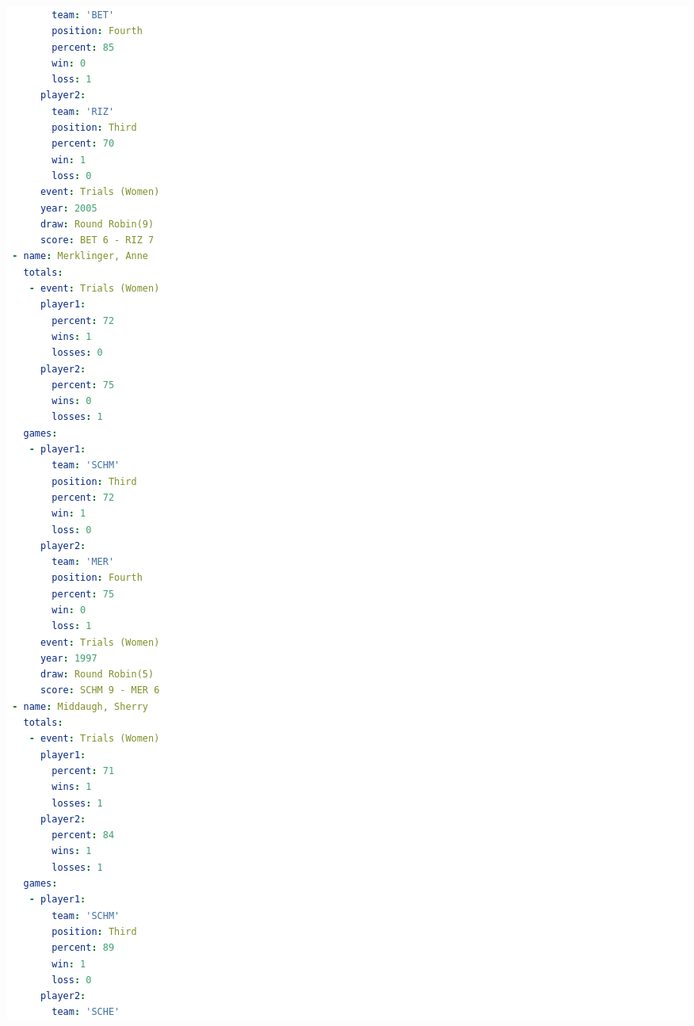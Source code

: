 ```yaml
        team: 'BET'
        position: Fourth
        percent: 85
        win: 0
        loss: 1
      player2:
        team: 'RIZ'
        position: Third
        percent: 70
        win: 1
        loss: 0
      event: Trials (Women)
      year: 2005
      draw: Round Robin(9)
      score: BET 6 - RIZ 7
 - name: Merklinger, Anne
   totals:
    - event: Trials (Women)
      player1:
        percent: 72
        wins: 1
        losses: 0
      player2:
        percent: 75
        wins: 0
        losses: 1
   games:
    - player1:
        team: 'SCHM'
        position: Third
        percent: 72
        win: 1
        loss: 0
      player2:
        team: 'MER'
        position: Fourth
        percent: 75
        win: 0
        loss: 1
      event: Trials (Women)
      year: 1997
      draw: Round Robin(5)
      score: SCHM 9 - MER 6
 - name: Middaugh, Sherry
   totals:
    - event: Trials (Women)
      player1:
        percent: 71
        wins: 1
        losses: 1
      player2:
        percent: 84
        wins: 1
        losses: 1
   games:
    - player1:
        team: 'SCHM'
        position: Third
        percent: 89
        win: 1
        loss: 0
      player2:
        team: 'SCHE'
```